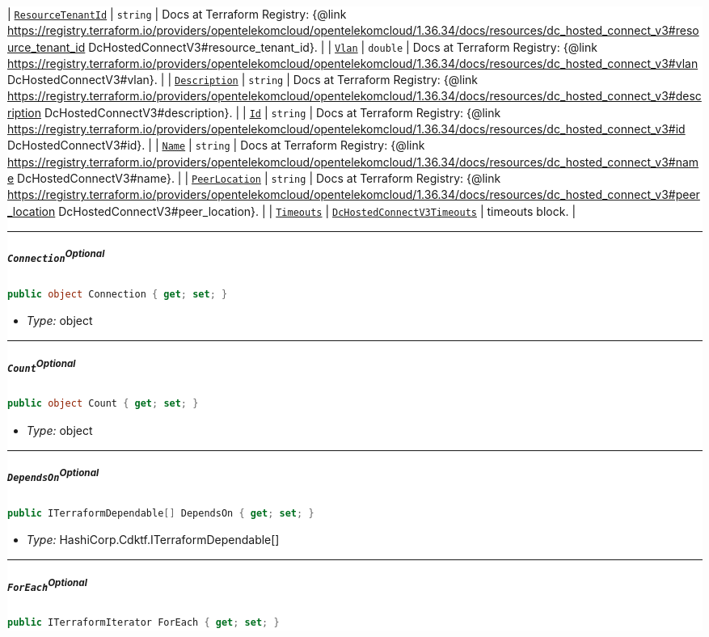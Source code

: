 | <code><a href="#@cdktf/provider-opentelekomcloud.dcHostedConnectV3.DcHostedConnectV3Config.property.resourceTenantId">ResourceTenantId</a></code> | <code>string</code> | Docs at Terraform Registry: {@link https://registry.terraform.io/providers/opentelekomcloud/opentelekomcloud/1.36.34/docs/resources/dc_hosted_connect_v3#resource_tenant_id DcHostedConnectV3#resource_tenant_id}. |
| <code><a href="#@cdktf/provider-opentelekomcloud.dcHostedConnectV3.DcHostedConnectV3Config.property.vlan">Vlan</a></code> | <code>double</code> | Docs at Terraform Registry: {@link https://registry.terraform.io/providers/opentelekomcloud/opentelekomcloud/1.36.34/docs/resources/dc_hosted_connect_v3#vlan DcHostedConnectV3#vlan}. |
| <code><a href="#@cdktf/provider-opentelekomcloud.dcHostedConnectV3.DcHostedConnectV3Config.property.description">Description</a></code> | <code>string</code> | Docs at Terraform Registry: {@link https://registry.terraform.io/providers/opentelekomcloud/opentelekomcloud/1.36.34/docs/resources/dc_hosted_connect_v3#description DcHostedConnectV3#description}. |
| <code><a href="#@cdktf/provider-opentelekomcloud.dcHostedConnectV3.DcHostedConnectV3Config.property.id">Id</a></code> | <code>string</code> | Docs at Terraform Registry: {@link https://registry.terraform.io/providers/opentelekomcloud/opentelekomcloud/1.36.34/docs/resources/dc_hosted_connect_v3#id DcHostedConnectV3#id}. |
| <code><a href="#@cdktf/provider-opentelekomcloud.dcHostedConnectV3.DcHostedConnectV3Config.property.name">Name</a></code> | <code>string</code> | Docs at Terraform Registry: {@link https://registry.terraform.io/providers/opentelekomcloud/opentelekomcloud/1.36.34/docs/resources/dc_hosted_connect_v3#name DcHostedConnectV3#name}. |
| <code><a href="#@cdktf/provider-opentelekomcloud.dcHostedConnectV3.DcHostedConnectV3Config.property.peerLocation">PeerLocation</a></code> | <code>string</code> | Docs at Terraform Registry: {@link https://registry.terraform.io/providers/opentelekomcloud/opentelekomcloud/1.36.34/docs/resources/dc_hosted_connect_v3#peer_location DcHostedConnectV3#peer_location}. |
| <code><a href="#@cdktf/provider-opentelekomcloud.dcHostedConnectV3.DcHostedConnectV3Config.property.timeouts">Timeouts</a></code> | <code><a href="#@cdktf/provider-opentelekomcloud.dcHostedConnectV3.DcHostedConnectV3Timeouts">DcHostedConnectV3Timeouts</a></code> | timeouts block. |

---

##### `Connection`<sup>Optional</sup> <a name="Connection" id="@cdktf/provider-opentelekomcloud.dcHostedConnectV3.DcHostedConnectV3Config.property.connection"></a>

```csharp
public object Connection { get; set; }
```

- *Type:* object

---

##### `Count`<sup>Optional</sup> <a name="Count" id="@cdktf/provider-opentelekomcloud.dcHostedConnectV3.DcHostedConnectV3Config.property.count"></a>

```csharp
public object Count { get; set; }
```

- *Type:* object

---

##### `DependsOn`<sup>Optional</sup> <a name="DependsOn" id="@cdktf/provider-opentelekomcloud.dcHostedConnectV3.DcHostedConnectV3Config.property.dependsOn"></a>

```csharp
public ITerraformDependable[] DependsOn { get; set; }
```

- *Type:* HashiCorp.Cdktf.ITerraformDependable[]

---

##### `ForEach`<sup>Optional</sup> <a name="ForEach" id="@cdktf/provider-opentelekomcloud.dcHostedConnectV3.DcHostedConnectV3Config.property.forEach"></a>

```csharp
public ITerraformIterator ForEach { get; set; }
```
